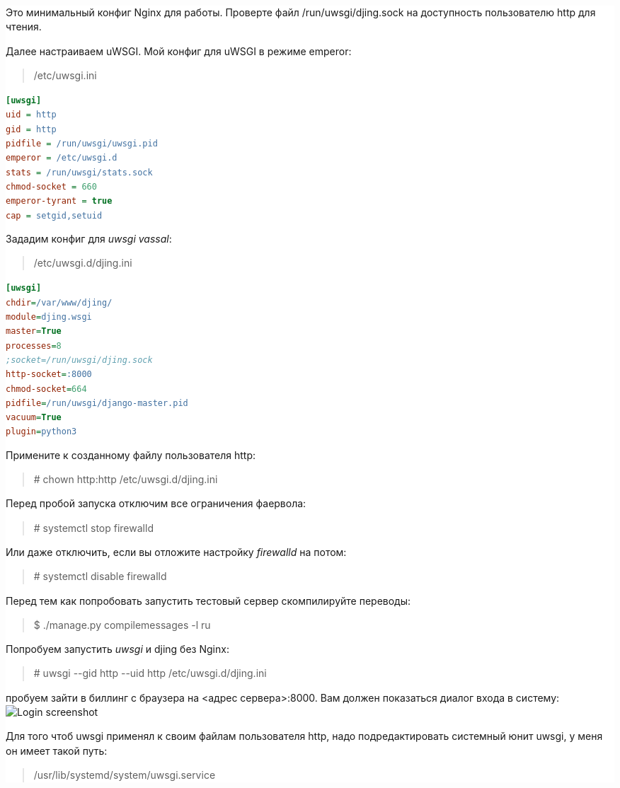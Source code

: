 Это минимальный конфиг Nginx для работы. Проверте файл /run/uwsgi/djing.sock на доступность пользователю http для чтения.

Далее настраиваем uWSGI. Мой конфиг для uWSGI в режиме emperor:
> /etc/uwsgi.ini
```ini
[uwsgi]
uid = http
gid = http
pidfile = /run/uwsgi/uwsgi.pid
emperor = /etc/uwsgi.d
stats = /run/uwsgi/stats.sock
chmod-socket = 660
emperor-tyrant = true
cap = setgid,setuid
```

Зададим конфиг для *uwsgi vassal*:
> /etc/uwsgi.d/djing.ini
```ini
[uwsgi]
chdir=/var/www/djing/
module=djing.wsgi
master=True
processes=8
;socket=/run/uwsgi/djing.sock
http-socket=:8000
chmod-socket=664
pidfile=/run/uwsgi/django-master.pid
vacuum=True
plugin=python3
```

Примените к созданному файлу пользователя http:
> \# chown http:http /etc/uwsgi.d/djing.ini

Перед пробой запуска отключим все ограничения фаервола:
> \# systemctl stop firewalld

Или даже отключить, если вы отложите настройку *firewalld* на потом:
> \# systemctl disable firewalld

Перед тем как попробовать запустить тестовый сервер скомпилируйте переводы:
> \$ ./manage.py compilemessages -l ru

Попробуем запустить *uwsgi* и djing без Nginx:
> \# uwsgi --gid http --uid http /etc/uwsgi.d/djing.ini

пробуем зайти в биллинг с браузера на <адрес сервера>:8000. Вам должен показаться диалог входа в систему:
![Login screenshot](./img/login.png)

Для того чтоб uwsgi применял к своим файлам пользователя http, надо подредактировать системный юнит uwsgi, у меня он имеет такой путь:
> /usr/lib/systemd/system/uwsgi.service
